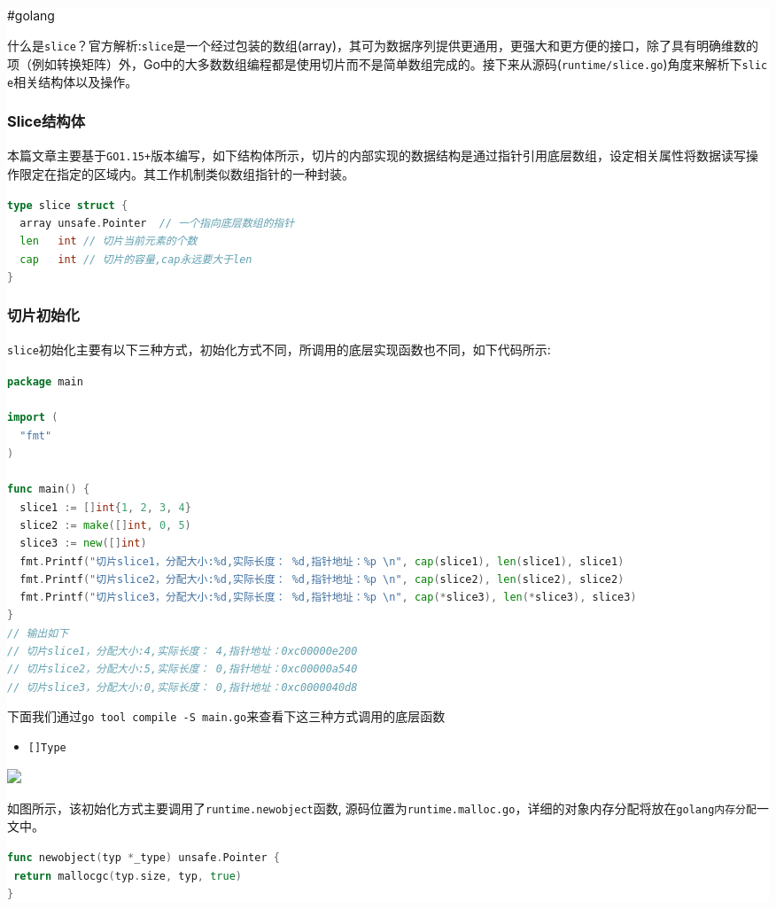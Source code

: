#golang 


什么是`slice`？官方解析:`slice`是一个经过包装的数组(array)，其可为数据序列提供更通用，更强大和更方便的接口，除了具有明确维数的项（例如转换矩阵）外，Go中的大多数数组编程都是使用切片而不是简单数组完成的。接下来从源码(`runtime/slice.go`)角度来解析下`slice`相关结构体以及操作。

### **Slice结构体**

本篇文章主要基于`GO1.15+`版本编写，如下结构体所示，切片的内部实现的数据结构是通过指针引用底层数组，设定相关属性将数据读写操作限定在指定的区域内。其工作机制类似数组指针的一种封装。

```go
type slice struct {
  array unsafe.Pointer  // 一个指向底层数组的指针
  len   int // 切片当前元素的个数 
  cap   int // 切片的容量,cap永远要大于len
}
```

### **切片初始化**

`slice`初始化主要有以下三种方式，初始化方式不同，所调用的底层实现函数也不同，如下代码所示:

```go
package main
​
import (
  "fmt"
)
​
func main() {
  slice1 := []int{1, 2, 3, 4}
  slice2 := make([]int, 0, 5)
  slice3 := new([]int)
  fmt.Printf("切片slice1，分配大小:%d,实际长度： %d,指针地址：%p \n", cap(slice1), len(slice1), slice1)
  fmt.Printf("切片slice2，分配大小:%d,实际长度： %d,指针地址：%p \n", cap(slice2), len(slice2), slice2)
  fmt.Printf("切片slice3，分配大小:%d,实际长度： %d,指针地址：%p \n", cap(*slice3), len(*slice3), slice3)
}
// 输出如下
// 切片slice1，分配大小:4,实际长度： 4,指针地址：0xc00000e200
// 切片slice2，分配大小:5,实际长度： 0,指针地址：0xc00000a540 
// 切片slice3，分配大小:0,实际长度： 0,指针地址：0xc0000040d8 
```

下面我们通过`go tool compile -S main.go`来查看下这三种方式调用的底层函数

-   `[]Type`

![](https://pic1.zhimg.com/80/v2-e12d23892b9cb0a533f2d7cb6b2dcda0_720w.jpg)

如图所示，该初始化方式主要调用了`runtime.newobject`函数, 源码位置为`runtime.malloc.go`，详细的对象内存分配将放在`golang内存分配`一文中。

```go
func newobject(typ *_type) unsafe.Pointer {
 return mallocgc(typ.size, typ, true)
}
```
